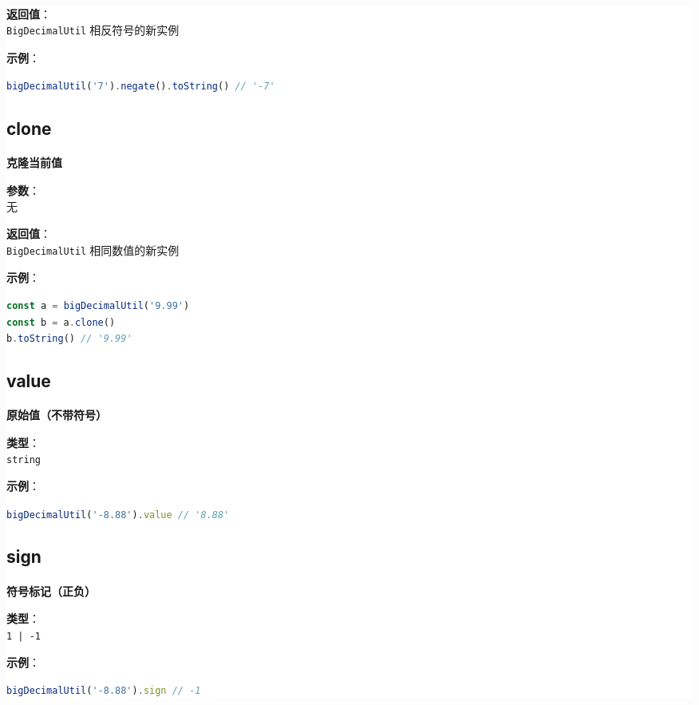 **返回值**：  
`BigDecimalUtil` 相反符号的新实例

**示例**：

```ts
bigDecimalUtil('7').negate().toString() // '-7'
```



## clone

**克隆当前值**

**参数**：  
无

**返回值**：  
`BigDecimalUtil` 相同数值的新实例

**示例**：

```ts
const a = bigDecimalUtil('9.99')
const b = a.clone()
b.toString() // '9.99'
```



## value

**原始值（不带符号）**

**类型**：  
`string`

**示例**：

```ts
bigDecimalUtil('-8.88').value // '8.88'
```



## sign

**符号标记（正负）**

**类型**：  
`1 | -1`

**示例**：

```ts
bigDecimalUtil('-8.88').sign // -1
```
